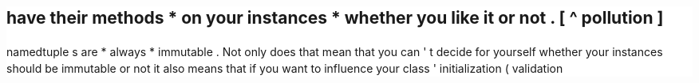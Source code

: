 have
their
methods
*
on
your
instances
*
whether
you
like
it
or
not
.
[
^
pollution
]
-
namedtuple
s
are
*
always
*
immutable
.
Not
only
does
that
mean
that
you
can
'
t
decide
for
yourself
whether
your
instances
should
be
immutable
or
not
it
also
means
that
if
you
want
to
influence
your
class
'
initialization
(
validation